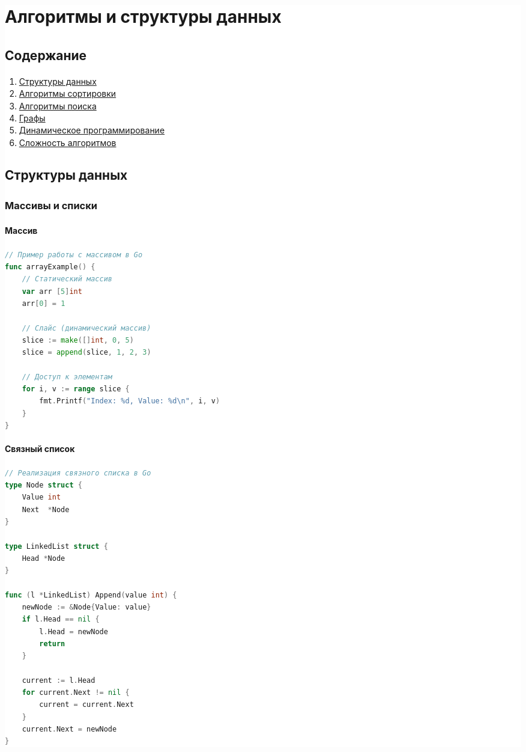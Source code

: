 # Алгоритмы и структуры данных

## Содержание
1. [Структуры данных](#структуры-данных)
2. [Алгоритмы сортировки](#алгоритмы-сортировки)
3. [Алгоритмы поиска](#алгоритмы-поиска)
4. [Графы](#графы)
5. [Динамическое программирование](#динамическое-программирование)
6. [Сложность алгоритмов](#сложность-алгоритмов)

## Структуры данных

### Массивы и списки

#### Массив
```go
// Пример работы с массивом в Go
func arrayExample() {
    // Статический массив
    var arr [5]int
    arr[0] = 1
    
    // Слайс (динамический массив)
    slice := make([]int, 0, 5)
    slice = append(slice, 1, 2, 3)
    
    // Доступ к элементам
    for i, v := range slice {
        fmt.Printf("Index: %d, Value: %d\n", i, v)
    }
}
```

#### Связный список
```go
// Реализация связного списка в Go
type Node struct {
    Value int
    Next  *Node
}

type LinkedList struct {
    Head *Node
}

func (l *LinkedList) Append(value int) {
    newNode := &Node{Value: value}
    if l.Head == nil {
        l.Head = newNode
        return
    }
    
    current := l.Head
    for current.Next != nil {
        current = current.Next
    }
    current.Next = newNode
}
```
